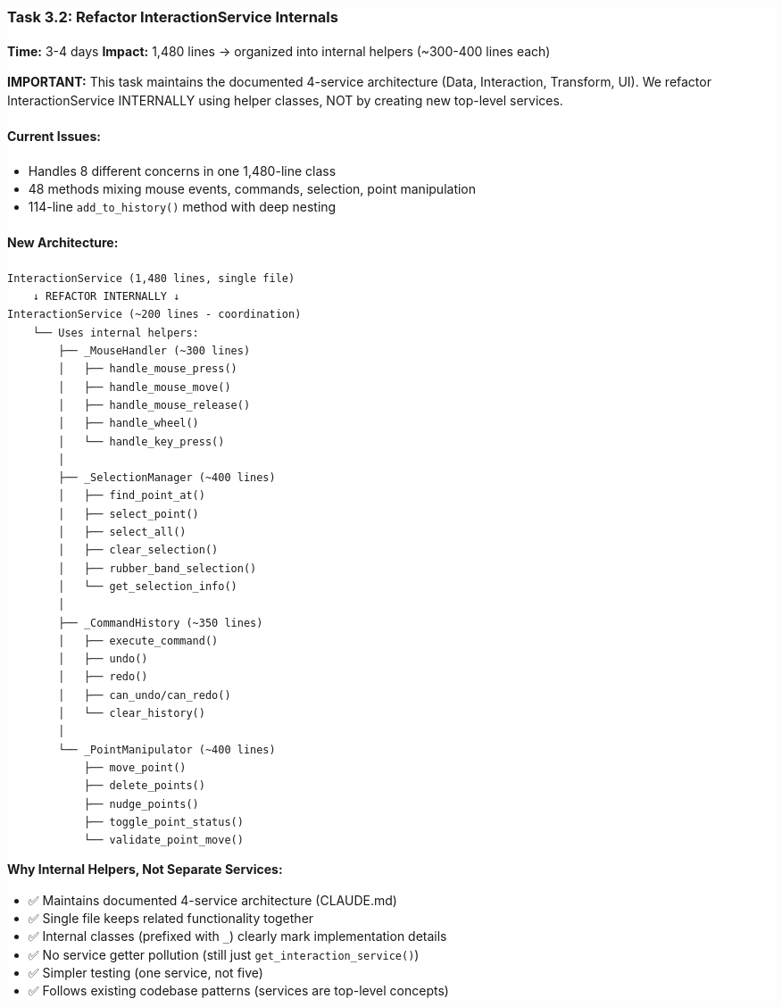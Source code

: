 
### **Task 3.2: Refactor InteractionService Internals**
**Time:** 3-4 days
**Impact:** 1,480 lines → organized into internal helpers (~300-400 lines each)

**IMPORTANT:** This task maintains the documented 4-service architecture (Data, Interaction, Transform, UI). We refactor InteractionService INTERNALLY using helper classes, NOT by creating new top-level services.

#### **Current Issues:**
- Handles 8 different concerns in one 1,480-line class
- 48 methods mixing mouse events, commands, selection, point manipulation
- 114-line `add_to_history()` method with deep nesting

#### **New Architecture:**

```
InteractionService (1,480 lines, single file)
    ↓ REFACTOR INTERNALLY ↓
InteractionService (~200 lines - coordination)
    └── Uses internal helpers:
        ├── _MouseHandler (~300 lines)
        │   ├── handle_mouse_press()
        │   ├── handle_mouse_move()
        │   ├── handle_mouse_release()
        │   ├── handle_wheel()
        │   └── handle_key_press()
        │
        ├── _SelectionManager (~400 lines)
        │   ├── find_point_at()
        │   ├── select_point()
        │   ├── select_all()
        │   ├── clear_selection()
        │   ├── rubber_band_selection()
        │   └── get_selection_info()
        │
        ├── _CommandHistory (~350 lines)
        │   ├── execute_command()
        │   ├── undo()
        │   ├── redo()
        │   ├── can_undo/can_redo()
        │   └── clear_history()
        │
        └── _PointManipulator (~400 lines)
            ├── move_point()
            ├── delete_points()
            ├── nudge_points()
            ├── toggle_point_status()
            └── validate_point_move()
```

**Why Internal Helpers, Not Separate Services:**
- ✅ Maintains documented 4-service architecture (CLAUDE.md)
- ✅ Single file keeps related functionality together
- ✅ Internal classes (prefixed with `_`) clearly mark implementation details
- ✅ No service getter pollution (still just `get_interaction_service()`)
- ✅ Simpler testing (one service, not five)
- ✅ Follows existing codebase patterns (services are top-level concepts)
